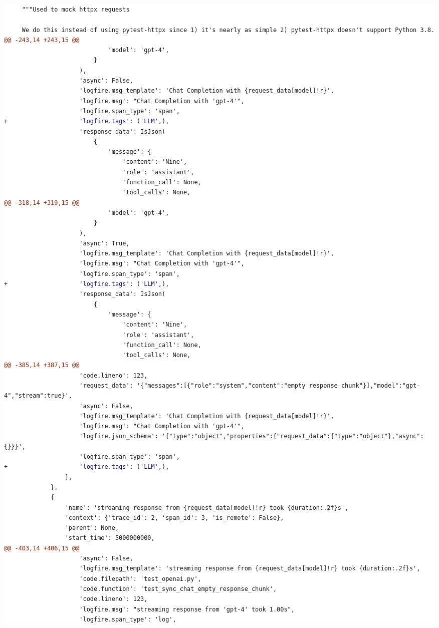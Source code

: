 ```diff
     """Used to mock httpx requests
 
     We do this instead of using pytest-httpx since 1) it's nearly as simple 2) pytest-httpx doesn't support Python 3.8.
@@ -243,14 +243,15 @@
                             'model': 'gpt-4',
                         }
                     ),
                     'async': False,
                     'logfire.msg_template': 'Chat Completion with {request_data[model]!r}',
                     'logfire.msg': "Chat Completion with 'gpt-4'",
                     'logfire.span_type': 'span',
+                    'logfire.tags': ('LLM',),
                     'response_data': IsJson(
                         {
                             'message': {
                                 'content': 'Nine',
                                 'role': 'assistant',
                                 'function_call': None,
                                 'tool_calls': None,
@@ -318,14 +319,15 @@
                             'model': 'gpt-4',
                         }
                     ),
                     'async': True,
                     'logfire.msg_template': 'Chat Completion with {request_data[model]!r}',
                     'logfire.msg': "Chat Completion with 'gpt-4'",
                     'logfire.span_type': 'span',
+                    'logfire.tags': ('LLM',),
                     'response_data': IsJson(
                         {
                             'message': {
                                 'content': 'Nine',
                                 'role': 'assistant',
                                 'function_call': None,
                                 'tool_calls': None,
@@ -385,14 +387,15 @@
                     'code.lineno': 123,
                     'request_data': '{"messages":[{"role":"system","content":"empty response chunk"}],"model":"gpt-4","stream":true}',
                     'async': False,
                     'logfire.msg_template': 'Chat Completion with {request_data[model]!r}',
                     'logfire.msg': "Chat Completion with 'gpt-4'",
                     'logfire.json_schema': '{"type":"object","properties":{"request_data":{"type":"object"},"async":{}}}',
                     'logfire.span_type': 'span',
+                    'logfire.tags': ('LLM',),
                 },
             },
             {
                 'name': 'streaming response from {request_data[model]!r} took {duration:.2f}s',
                 'context': {'trace_id': 2, 'span_id': 3, 'is_remote': False},
                 'parent': None,
                 'start_time': 5000000000,
@@ -403,14 +406,15 @@
                     'async': False,
                     'logfire.msg_template': 'streaming response from {request_data[model]!r} took {duration:.2f}s',
                     'code.filepath': 'test_openai.py',
                     'code.function': 'test_sync_chat_empty_response_chunk',
                     'code.lineno': 123,
                     'logfire.msg': "streaming response from 'gpt-4' took 1.00s",
                     'logfire.span_type': 'log',
```